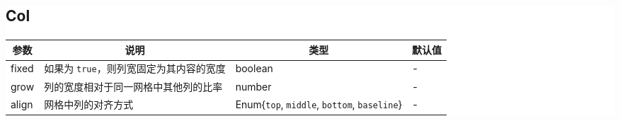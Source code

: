 
## Col

| 参数 | 说明 | 类型 | 默认值 |
|--------- |-------- |--------- |-------- |
| fixed | 如果为 `true`，则列宽固定为其内容的宽度 | boolean | - |
| grow | 列的宽度相对于同一网格中其他列的比率 | number | - |
| align | 网格中列的对齐方式 | Enum{`top`, `middle`, `bottom`, `baseline`} | - |
